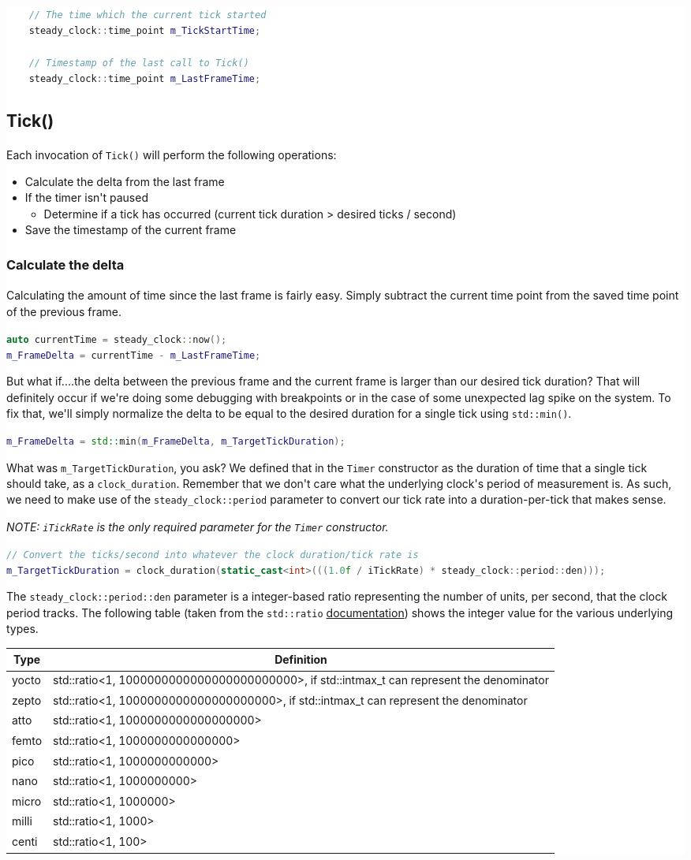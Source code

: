 ```c++
    // The time which the current tick started
    steady_clock::time_point m_TickStartTime;

    // Timestamp of the last call to Tick()
    steady_clock::time_point m_LastFrameTime;
```

## Tick()
Each invocation of `Tick()` will perform the following operations: 
- Calculate the delta from the last frame
- If the timer isn't paused
    - Determine if a tick has occurred (current tick duration > desired ticks / second)
- Save the timestamp of the current frame

### Calculate the delta
Calculating the amount of time since the last frame is fairly easy. Simply subtract the current time point from the saved time point of the previous frame.

```c++
auto currentTime = steady_clock::now();
m_FrameDelta = currentTime - m_LastFrameTime;
```

But what if....the delta between the previous frame and the current frame is larger than our desired tick duration? That will definitely occur if we're doing some debugging with breakpoints or in the case of some unexpected lag spike on the system. To fix that, we'll simply normalize the delta to be equal to the desired duration for a single tick using `std::min()`. 

```c++
m_FrameDelta = std::min(m_FrameDelta, m_TargetTickDuration);
```

What was `m_TargetTickDuration`, you ask? We defined that in the `Timer` constructor as the duration of time that a single tick should take, as a `clock_duration`. Remember that we don't care what the underlying clock's period of measurement is. As such, we need to make use of the `steady_clock::period` parameter to convert our tick rate into a duration-per-tick that makes sense. 

*NOTE: `iTickRate` is the only required parameter for the `Timer` constructor.*
```c++
// Convert the ticks/second into whatever the clock duration/tick rate is
m_TargetTickDuration = clock_duration(static_cast<int>(((1.0f / iTickRate) * steady_clock::period::den)));
```

The `steady_clock::period::den` parameter is a integer-based ratio representing the number of units, per second, that the clock period tracks. The following table (taken from the `std::ratio` [documentation](https://en.cppreference.com/w/cpp/numeric/ratio/ratio)) shows the integer value for the various underlying types. 

|Type	|Definition|
|-------|----------|
|yocto	|std::ratio<1, 1000000000000000000000000>, if std::intmax_t can represent the denominator|
|zepto	|std::ratio<1, 1000000000000000000000>, if std::intmax_t can represent the denominator|
|atto	|std::ratio<1, 1000000000000000000>|
|femto	|std::ratio<1, 1000000000000000>|
|pico	|std::ratio<1, 1000000000000>|
|nano	|std::ratio<1, 1000000000>|
|micro	|std::ratio<1, 1000000>|
|milli	|std::ratio<1, 1000>|
|centi	|std::ratio<1, 100>|